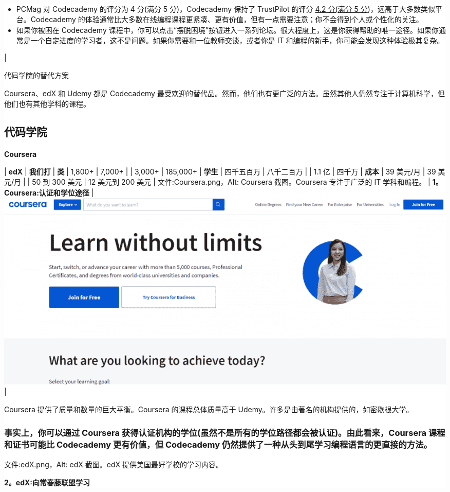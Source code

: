 *   PCMag 对 Codecademy 的评分为 4 分(满分 5 分)，Codecademy 保持了 TrustPilot 的评分 [4.2 分(满分 5 分](https://www.trustpilot.com/review/codecademy.com))，远高于大多数类似平台。Codecademy 的体验通常比大多数在线编程课程更紧凑、更有价值，但有一点需要注意；你不会得到个人或个性化的关注。
*   如果你被困在 Codecademy 课程中，你可以点击“摆脱困境”按钮进入一系列论坛。很大程度上，这是你获得帮助的唯一途径。如果你通常是一个自定进度的学习者，这不是问题。如果你需要和一位教师交谈，或者你是 IT 和编程的新手，你可能会发现这种体验极其复杂。

 |

代码学院的替代方案

Coursera、edX 和 Udemy 都是 Codecademy 最受欢迎的替代品。然而，他们也有更广泛的方法。虽然其他人仍然专注于计算机科学，但他们也有其他学科的课程。

## **代码学院**

**Coursera**

| **edX** | **我们打** | **类** | 1,800+ | 7,000+ |
| 3,000+ | 185,000+ | **学生** | 四千五百万 | 八千二百万 |
| 1.1 亿 | 四千万 | **成本** | 39 美元/月 | 39 美元/月 |
| 50 到 300 美元 | 12 美元到 200 美元 | 文件:Coursera.png，Alt: Coursera 截图。Coursera 专注于广泛的 IT 学科和编程。 | **1。Coursera:认证和学位途径** | **![](img/d1537f22e553954ab5c6928b7e0672fb.png)** |

Coursera 提供了质量和数量的巨大平衡。Coursera 的课程总体质量高于 Udemy。许多是由著名的机构提供的，如密歇根大学。

### 事实上，你可以通过 Coursera 获得认证机构的学位(虽然不是所有的学位路径都会被认证)。由此看来，Coursera 课程和证书可能比 Codecademy 更有价值，但 Codecademy 仍然提供了一种从头到尾学习编程语言的更直接的方法。

文件:edX.png，Alt: edX 截图。edX 提供美国最好学校的学习内容。

**2。edX:向常春藤联盟学习**
